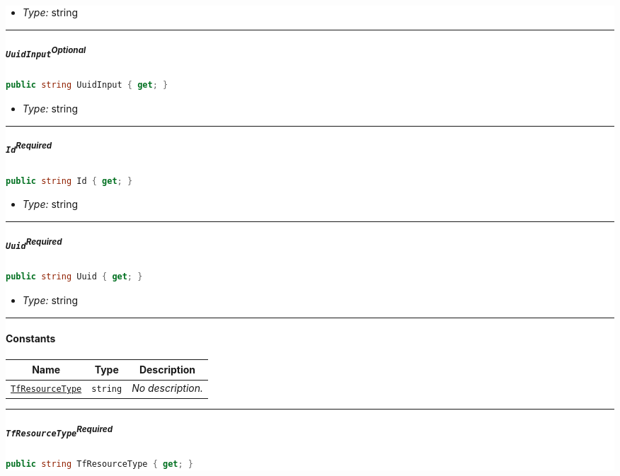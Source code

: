 - *Type:* string

---

##### `UuidInput`<sup>Optional</sup> <a name="UuidInput" id="@cdktf/provider-digitalocean.dataDigitaloceanGenaiOpenaiApiKey.DataDigitaloceanGenaiOpenaiApiKey.property.uuidInput"></a>

```csharp
public string UuidInput { get; }
```

- *Type:* string

---

##### `Id`<sup>Required</sup> <a name="Id" id="@cdktf/provider-digitalocean.dataDigitaloceanGenaiOpenaiApiKey.DataDigitaloceanGenaiOpenaiApiKey.property.id"></a>

```csharp
public string Id { get; }
```

- *Type:* string

---

##### `Uuid`<sup>Required</sup> <a name="Uuid" id="@cdktf/provider-digitalocean.dataDigitaloceanGenaiOpenaiApiKey.DataDigitaloceanGenaiOpenaiApiKey.property.uuid"></a>

```csharp
public string Uuid { get; }
```

- *Type:* string

---

#### Constants <a name="Constants" id="Constants"></a>

| **Name** | **Type** | **Description** |
| --- | --- | --- |
| <code><a href="#@cdktf/provider-digitalocean.dataDigitaloceanGenaiOpenaiApiKey.DataDigitaloceanGenaiOpenaiApiKey.property.tfResourceType">TfResourceType</a></code> | <code>string</code> | *No description.* |

---

##### `TfResourceType`<sup>Required</sup> <a name="TfResourceType" id="@cdktf/provider-digitalocean.dataDigitaloceanGenaiOpenaiApiKey.DataDigitaloceanGenaiOpenaiApiKey.property.tfResourceType"></a>

```csharp
public string TfResourceType { get; }
```
